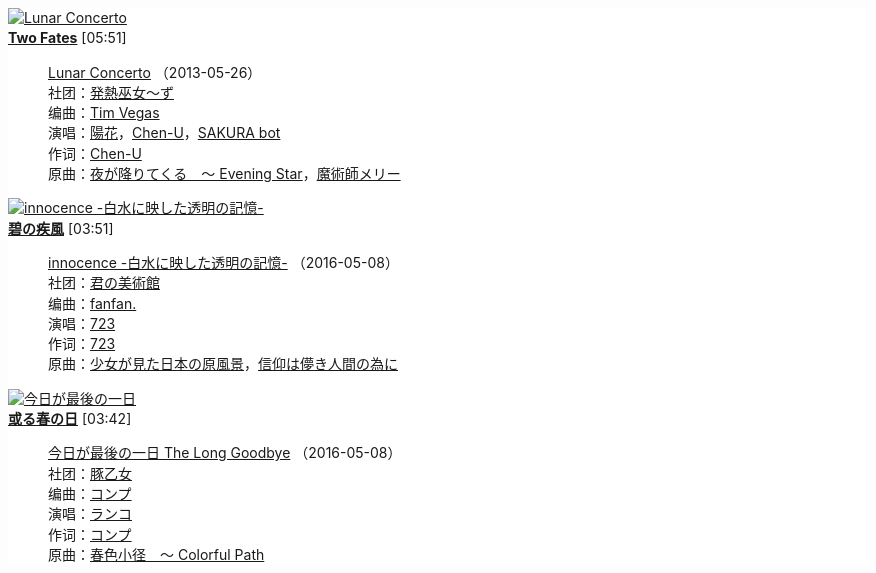 <tr><th colspan="2"></th></tr><tr><td colspan="2" style="padding-left: 1em;"><div class="floatright"><a href="./文件-Lunar_Concerto封面.jpg.md" class="image" title="Lunar Concerto"><img alt="Lunar Concerto" src="https://upload.thwiki.cc/thumb/e/eb/Lunar_Concerto%E5%B0%81%E9%9D%A2.jpg/100px-Lunar_Concerto%E5%B0%81%E9%9D%A2.jpg" decoding="async" loading="lazy" width="100" height="86" srcset="https://upload.thwiki.cc/thumb/e/eb/Lunar_Concerto%E5%B0%81%E9%9D%A2.jpg/150px-Lunar_Concerto%E5%B0%81%E9%9D%A2.jpg 1.5x, https://upload.thwiki.cc/thumb/e/eb/Lunar_Concerto%E5%B0%81%E9%9D%A2.jpg/200px-Lunar_Concerto%E5%B0%81%E9%9D%A2.jpg 2x" data-file-width="900" data-file-height="772"></a></div><b><a href="/Lunar_Concerto#2" title="Lunar Concerto">Two Fates</a></b> &#91;05:51&#93;<dl><dd><a href="./Lunar_Concerto.md" title="Lunar Concerto">Lunar Concerto</a> （2013-05-26）<br>社团：<a href="./発熱巫女～ず.md" title="発熱巫女～ず">発熱巫女～ず</a><br>编曲：<a href="./Tim_Vegas.md" title="Tim Vegas">Tim Vegas</a><br>演唱：<a href="/index.php?title=%E9%99%BD%E8%8A%B1&amp;action=edit&amp;redlink=1" class="new" title="陽花（页面不存在）">陽花</a>，<a href="./Chen-U.md" title="Chen-U">Chen-U</a>，<a href="/index.php?title=SAKURA_bot&amp;action=edit&amp;redlink=1" class="new" title="SAKURA bot（页面不存在）">SAKURA bot</a><br>作词：<a href="./Chen-U.md" title="Chen-U">Chen-U</a><br>原曲：<a href="./夜幕降临_～_Evening_Star.md" title="夜幕降临 ～ Evening Star" unred="">夜が降りてくる　～ Evening Star</a>，<a href="./魔术师梅莉.md" title="魔术师梅莉" unred="">魔術師メリー</a><br></dd></dl></td></tr>
<tr><th colspan="2"></th></tr><tr><td colspan="2" style="padding-left: 1em;"><div class="floatright"><a href="./文件-innocence_-白水に映した透明の記憶-封面.jpg.md" class="image" title="innocence -白水に映した透明の記憶-"><img alt="innocence -白水に映した透明の記憶-" src="https://upload.thwiki.cc/thumb/9/91/innocence_-%E7%99%BD%E6%B0%B4%E3%81%AB%E6%98%A0%E3%81%97%E3%81%9F%E9%80%8F%E6%98%8E%E3%81%AE%E8%A8%98%E6%86%B6-%E5%B0%81%E9%9D%A2.jpg/100px-innocence_-%E7%99%BD%E6%B0%B4%E3%81%AB%E6%98%A0%E3%81%97%E3%81%9F%E9%80%8F%E6%98%8E%E3%81%AE%E8%A8%98%E6%86%B6-%E5%B0%81%E9%9D%A2.jpg" decoding="async" loading="lazy" width="100" height="100" srcset="https://upload.thwiki.cc/thumb/9/91/innocence_-%E7%99%BD%E6%B0%B4%E3%81%AB%E6%98%A0%E3%81%97%E3%81%9F%E9%80%8F%E6%98%8E%E3%81%AE%E8%A8%98%E6%86%B6-%E5%B0%81%E9%9D%A2.jpg/150px-innocence_-%E7%99%BD%E6%B0%B4%E3%81%AB%E6%98%A0%E3%81%97%E3%81%9F%E9%80%8F%E6%98%8E%E3%81%AE%E8%A8%98%E6%86%B6-%E5%B0%81%E9%9D%A2.jpg 1.5x, https://upload.thwiki.cc/thumb/9/91/innocence_-%E7%99%BD%E6%B0%B4%E3%81%AB%E6%98%A0%E3%81%97%E3%81%9F%E9%80%8F%E6%98%8E%E3%81%AE%E8%A8%98%E6%86%B6-%E5%B0%81%E9%9D%A2.jpg/200px-innocence_-%E7%99%BD%E6%B0%B4%E3%81%AB%E6%98%A0%E3%81%97%E3%81%9F%E9%80%8F%E6%98%8E%E3%81%AE%E8%A8%98%E6%86%B6-%E5%B0%81%E9%9D%A2.jpg 2x" data-file-width="600" data-file-height="600"></a></div><b><a href="/innocence_-%E7%99%BD%E6%B0%B4%E3%81%AB%E6%98%A0%E3%81%97%E3%81%9F%E9%80%8F%E6%98%8E%E3%81%AE%E8%A8%98%E6%86%B6-#1" title="innocence -白水に映した透明の記憶-">碧の疾風</a></b> &#91;03:51&#93;<dl><dd><a href="./innocence_-白水に映した透明の記憶-.md" title="innocence -白水に映した透明の記憶-">innocence -白水に映した透明の記憶-</a> （2016-05-08）<br>社团：<a href="./君の美術館.md" title="君の美術館">君の美術館</a><br>编曲：<a href="./fanfan..md" title="fanfan.">fanfan.</a><br>演唱：<a href="./723.md" title="723">723</a><br>作词：<a href="./723.md" title="723">723</a><br>原曲：<a href="./少女曾见的日本原风景.md" title="少女曾见的日本原风景" unred="">少女が見た日本の原風景</a>，<a href="./信仰是为了虚幻之人.md" title="信仰是为了虚幻之人" unred="">信仰は儚き人間の為に</a><br></dd></dl></td></tr>
<tr><th colspan="2"></th></tr><tr><td colspan="2" style="padding-left: 1em;"><div class="floatright"><a href="./文件-今日が最後の一日封面.jpg.md" class="image" title="今日が最後の一日"><img alt="今日が最後の一日" src="https://upload.thwiki.cc/thumb/4/41/%E4%BB%8A%E6%97%A5%E3%81%8C%E6%9C%80%E5%BE%8C%E3%81%AE%E4%B8%80%E6%97%A5%E5%B0%81%E9%9D%A2.jpg/100px-%E4%BB%8A%E6%97%A5%E3%81%8C%E6%9C%80%E5%BE%8C%E3%81%AE%E4%B8%80%E6%97%A5%E5%B0%81%E9%9D%A2.jpg" decoding="async" loading="lazy" width="100" height="100" srcset="https://upload.thwiki.cc/thumb/4/41/%E4%BB%8A%E6%97%A5%E3%81%8C%E6%9C%80%E5%BE%8C%E3%81%AE%E4%B8%80%E6%97%A5%E5%B0%81%E9%9D%A2.jpg/150px-%E4%BB%8A%E6%97%A5%E3%81%8C%E6%9C%80%E5%BE%8C%E3%81%AE%E4%B8%80%E6%97%A5%E5%B0%81%E9%9D%A2.jpg 1.5x, https://upload.thwiki.cc/thumb/4/41/%E4%BB%8A%E6%97%A5%E3%81%8C%E6%9C%80%E5%BE%8C%E3%81%AE%E4%B8%80%E6%97%A5%E5%B0%81%E9%9D%A2.jpg/200px-%E4%BB%8A%E6%97%A5%E3%81%8C%E6%9C%80%E5%BE%8C%E3%81%AE%E4%B8%80%E6%97%A5%E5%B0%81%E9%9D%A2.jpg 2x" data-file-width="2400" data-file-height="2400"></a></div><b><a href="/%E4%BB%8A%E6%97%A5%E3%81%8C%E6%9C%80%E5%BE%8C%E3%81%AE%E4%B8%80%E6%97%A5#1" title="今日が最後の一日">或る春の日</a></b> &#91;03:42&#93;<dl><dd><a href="./今日が最後の一日.md" title="今日が最後の一日">今日が最後の一日 The Long Goodbye</a> （2016-05-08）<br>社团：<a href="./豚乙女.md" title="豚乙女">豚乙女</a><br>编曲：<a href="./コンプ.md" title="コンプ">コンプ</a><br>演唱：<a href="./ランコ.md" title="ランコ">ランコ</a><br>作词：<a href="./コンプ.md" title="コンプ">コンプ</a><br>原曲：<a href="./春色小径_～_Colorful_Path.md" title="春色小径 ～ Colorful Path">春色小径　～ Colorful Path</a><br></dd></dl></td></tr>
